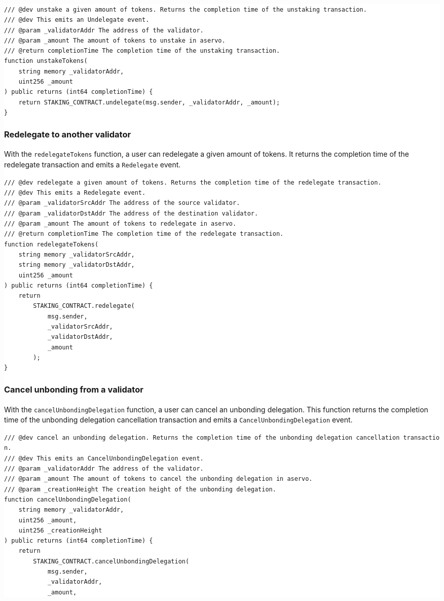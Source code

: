```solidity
/// @dev unstake a given amount of tokens. Returns the completion time of the unstaking transaction.
/// @dev This emits an Undelegate event.
/// @param _validatorAddr The address of the validator.
/// @param _amount The amount of tokens to unstake in aservo.
/// @return completionTime The completion time of the unstaking transaction.
function unstakeTokens(
    string memory _validatorAddr,
    uint256 _amount
) public returns (int64 completionTime) {
    return STAKING_CONTRACT.undelegate(msg.sender, _validatorAddr, _amount);
}
```

### Redelegate to another validator

With the `redelegateTokens` function, a user can redelegate a given amount of tokens.
It returns the completion time of the redelegate transaction and emits a `Redelegate` event.

```solidity
/// @dev redelegate a given amount of tokens. Returns the completion time of the redelegate transaction.
/// @dev This emits a Redelegate event.
/// @param _validatorSrcAddr The address of the source validator.
/// @param _validatorDstAddr The address of the destination validator.
/// @param _amount The amount of tokens to redelegate in aservo.
/// @return completionTime The completion time of the redelegate transaction.
function redelegateTokens(
    string memory _validatorSrcAddr,
    string memory _validatorDstAddr,
    uint256 _amount
) public returns (int64 completionTime) {
    return
        STAKING_CONTRACT.redelegate(
            msg.sender,
            _validatorSrcAddr,
            _validatorDstAddr,
            _amount
        );
}
```

### Cancel unbonding from a validator

With the `cancelUnbondingDelegation` function, a user can cancel an unbonding delegation.
This function returns the completion time of the unbonding delegation cancellation transaction
and emits a `CancelUnbondingDelegation` event.

```solidity
/// @dev cancel an unbonding delegation. Returns the completion time of the unbonding delegation cancellation transaction.
/// @dev This emits an CancelUnbondingDelegation event.
/// @param _validatorAddr The address of the validator.
/// @param _amount The amount of tokens to cancel the unbonding delegation in aservo.
/// @param _creationHeight The creation height of the unbonding delegation.
function cancelUnbondingDelegation(
    string memory _validatorAddr,
    uint256 _amount,
    uint256 _creationHeight
) public returns (int64 completionTime) {
    return
        STAKING_CONTRACT.cancelUnbondingDelegation(
            msg.sender,
            _validatorAddr,
            _amount,
```